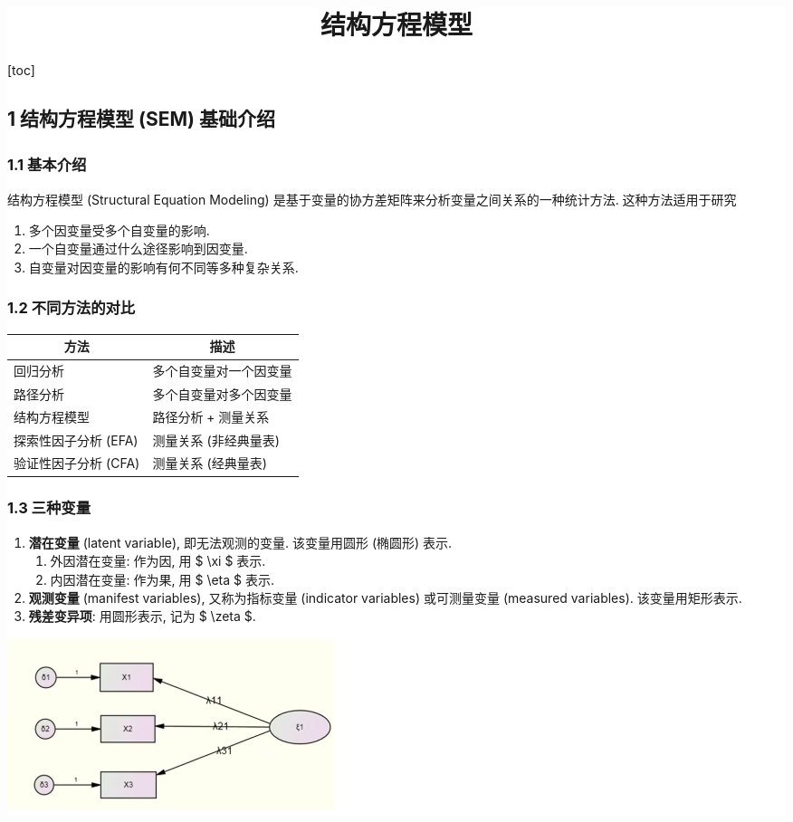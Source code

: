 <h1 align="center">结构方程模型</h1>

[toc]

## 1	结构方程模型 (SEM) 基础介绍

### 1.1	基本介绍

结构方程模型 (Structural Equation Modeling) 是基于变量的协方差矩阵来分析变量之间关系的一种统计方法. 这种方法适用于研究

1. 多个因变量受多个自变量的影响.
2. 一个自变量通过什么途径影响到因变量.
3. 自变量对因变量的影响有何不同等多种复杂关系.

### 1.2	不同方法的对比

| 方法                 | 描述                   |
| -------------------- | ---------------------- |
| 回归分析             | 多个自变量对一个因变量 |
| 路径分析             | 多个自变量对多个因变量 |
| 结构方程模型         | 路径分析 + 测量关系    |
| 探索性因子分析 (EFA) | 测量关系 (非经典量表)  |
| 验证性因子分析 (CFA) | 测量关系 (经典量表)    |

### 1.3	三种变量

1. **潜在变量** (latent variable), 即无法观测的变量. 该变量用圆形 (椭圆形) 表示.
   1. 外因潜在变量: 作为因, 用 $ \xi $ 表示.
   2. 内因潜在变量: 作为果, 用 $ \eta $ 表示.
2. **观测变量** (manifest variables), 又称为指标变量 (indicator variables) 或可测量变量 (measured variables). 该变量用矩形表示.
3. **残差变异项**: 用圆形表示, 记为 $ \zeta $.

<img src="image/SEM 1.3 三种变量.png" alt="image-20230214101934866" style="zoom:50%;" />
